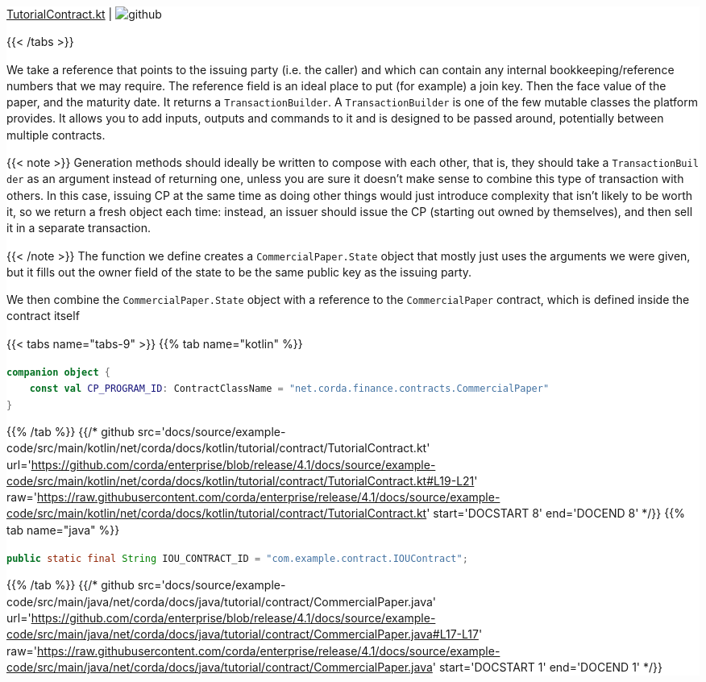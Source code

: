[TutorialContract.kt](https://github.com/corda/enterprise/blob/release/ent/4.1/docs/source/example-code/src/main/kotlin/net/corda/docs/kotlin/tutorial/contract/TutorialContract.kt) | ![github](/images/svg/github.svg "github")

{{< /tabs >}}

We take a reference that points to the issuing party (i.e. the caller) and which can contain any internal
bookkeeping/reference numbers that we may require. The reference field is an ideal place to put (for example) a
join key. Then the face value of the paper, and the maturity date. It returns a `TransactionBuilder`.
A `TransactionBuilder` is one of the few mutable classes the platform provides. It allows you to add inputs,
outputs and commands to it and is designed to be passed around, potentially between multiple contracts.

{{< note >}}
Generation methods should ideally be written to compose with each other, that is, they should take a
`TransactionBuilder` as an argument instead of returning one, unless you are sure it doesn’t make sense to
combine this type of transaction with others. In this case, issuing CP at the same time as doing other things
would just introduce complexity that isn’t likely to be worth it, so we return a fresh object each time: instead,
an issuer should issue the CP (starting out owned by themselves), and then sell it in a separate transaction.

{{< /note >}}
The function we define creates a `CommercialPaper.State` object that mostly just uses the arguments we were given,
but it fills out the owner field of the state to be the same public key as the issuing party.

We then combine the `CommercialPaper.State` object with a reference to the `CommercialPaper` contract, which is
defined inside the contract itself

{{< tabs name="tabs-9" >}}
{{% tab name="kotlin" %}}
```kotlin
companion object {
    const val CP_PROGRAM_ID: ContractClassName = "net.corda.finance.contracts.CommercialPaper"
}

```
{{% /tab %}}
{{/* github src='docs/source/example-code/src/main/kotlin/net/corda/docs/kotlin/tutorial/contract/TutorialContract.kt' url='https://github.com/corda/enterprise/blob/release/4.1/docs/source/example-code/src/main/kotlin/net/corda/docs/kotlin/tutorial/contract/TutorialContract.kt#L19-L21' raw='https://raw.githubusercontent.com/corda/enterprise/release/4.1/docs/source/example-code/src/main/kotlin/net/corda/docs/kotlin/tutorial/contract/TutorialContract.kt' start='DOCSTART 8' end='DOCEND 8' */}}
{{% tab name="java" %}}
```java
public static final String IOU_CONTRACT_ID = "com.example.contract.IOUContract";

```
{{% /tab %}}
{{/* github src='docs/source/example-code/src/main/java/net/corda/docs/java/tutorial/contract/CommercialPaper.java' url='https://github.com/corda/enterprise/blob/release/4.1/docs/source/example-code/src/main/java/net/corda/docs/java/tutorial/contract/CommercialPaper.java#L17-L17' raw='https://raw.githubusercontent.com/corda/enterprise/release/4.1/docs/source/example-code/src/main/java/net/corda/docs/java/tutorial/contract/CommercialPaper.java' start='DOCSTART 1' end='DOCEND 1' */}}

